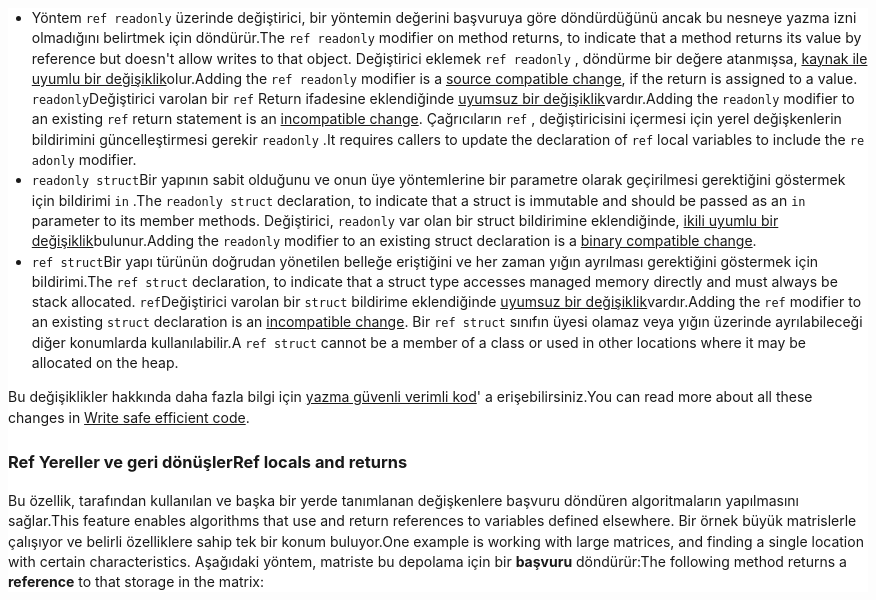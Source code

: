 - <span data-ttu-id="9320f-317">Yöntem `ref readonly` üzerinde değiştirici, bir yöntemin değerini başvuruya göre döndürdüğünü ancak bu nesneye yazma izni olmadığını belirtmek için döndürür.</span><span class="sxs-lookup"><span data-stu-id="9320f-317">The `ref readonly` modifier on method returns, to indicate that a method returns its value by reference but doesn't allow writes to that object.</span></span> <span data-ttu-id="9320f-318">Değiştirici eklemek `ref readonly` , döndürme bir değere atanmışsa, [kaynak ile uyumlu bir değişiklik](version-update-considerations.md#source-compatible-changes)olur.</span><span class="sxs-lookup"><span data-stu-id="9320f-318">Adding the `ref readonly` modifier is a [source compatible change](version-update-considerations.md#source-compatible-changes), if the return is assigned to a value.</span></span> <span data-ttu-id="9320f-319">`readonly`Değiştirici varolan bir `ref` Return ifadesine eklendiğinde [uyumsuz bir değişiklik](version-update-considerations.md#incompatible-changes)vardır.</span><span class="sxs-lookup"><span data-stu-id="9320f-319">Adding the `readonly` modifier to an existing `ref` return statement is an [incompatible change](version-update-considerations.md#incompatible-changes).</span></span> <span data-ttu-id="9320f-320">Çağrıcıların `ref` , değiştiricisini içermesi için yerel değişkenlerin bildirimini güncelleştirmesi gerekir `readonly` .</span><span class="sxs-lookup"><span data-stu-id="9320f-320">It requires callers to update the declaration of `ref` local variables to include the `readonly` modifier.</span></span>
- <span data-ttu-id="9320f-321">`readonly struct`Bir yapının sabit olduğunu ve onun üye yöntemlerine bir parametre olarak geçirilmesi gerektiğini göstermek için bildirimi `in` .</span><span class="sxs-lookup"><span data-stu-id="9320f-321">The `readonly struct` declaration, to indicate that a struct is immutable and should be passed as an `in` parameter to its member methods.</span></span> <span data-ttu-id="9320f-322">Değiştirici, `readonly` var olan bir struct bildirimine eklendiğinde, [ikili uyumlu bir değişiklik](version-update-considerations.md#binary-compatible-changes)bulunur.</span><span class="sxs-lookup"><span data-stu-id="9320f-322">Adding the `readonly` modifier to an existing struct declaration is a [binary compatible change](version-update-considerations.md#binary-compatible-changes).</span></span>
- <span data-ttu-id="9320f-323">`ref struct`Bir yapı türünün doğrudan yönetilen belleğe eriştiğini ve her zaman yığın ayrılması gerektiğini göstermek için bildirimi.</span><span class="sxs-lookup"><span data-stu-id="9320f-323">The `ref struct` declaration, to indicate that a struct type accesses managed memory directly and must always be stack allocated.</span></span> <span data-ttu-id="9320f-324">`ref`Değiştirici varolan bir `struct` bildirime eklendiğinde [uyumsuz bir değişiklik](version-update-considerations.md#incompatible-changes)vardır.</span><span class="sxs-lookup"><span data-stu-id="9320f-324">Adding the `ref` modifier to an existing `struct` declaration is an [incompatible change](version-update-considerations.md#incompatible-changes).</span></span> <span data-ttu-id="9320f-325">Bir `ref struct` sınıfın üyesi olamaz veya yığın üzerinde ayrılabileceği diğer konumlarda kullanılabilir.</span><span class="sxs-lookup"><span data-stu-id="9320f-325">A `ref struct` cannot be a member of a class or used in other locations where it may be allocated on the heap.</span></span>

<span data-ttu-id="9320f-326">Bu değişiklikler hakkında daha fazla bilgi için [yazma güvenli verimli kod](../write-safe-efficient-code.md)' a erişebilirsiniz.</span><span class="sxs-lookup"><span data-stu-id="9320f-326">You can read more about all these changes in [Write safe efficient code](../write-safe-efficient-code.md).</span></span>

### <a name="ref-locals-and-returns"></a><span data-ttu-id="9320f-327">Ref Yereller ve geri dönüşler</span><span class="sxs-lookup"><span data-stu-id="9320f-327">Ref locals and returns</span></span>

<span data-ttu-id="9320f-328">Bu özellik, tarafından kullanılan ve başka bir yerde tanımlanan değişkenlere başvuru döndüren algoritmaların yapılmasını sağlar.</span><span class="sxs-lookup"><span data-stu-id="9320f-328">This feature enables algorithms that use and return references to variables defined elsewhere.</span></span> <span data-ttu-id="9320f-329">Bir örnek büyük matrislerle çalışıyor ve belirli özelliklere sahip tek bir konum buluyor.</span><span class="sxs-lookup"><span data-stu-id="9320f-329">One example is working with large matrices, and finding a single location with certain characteristics.</span></span> <span data-ttu-id="9320f-330">Aşağıdaki yöntem, matriste bu depolama için bir **başvuru** döndürür:</span><span class="sxs-lookup"><span data-stu-id="9320f-330">The following method returns a **reference** to that storage in the matrix:</span></span>
